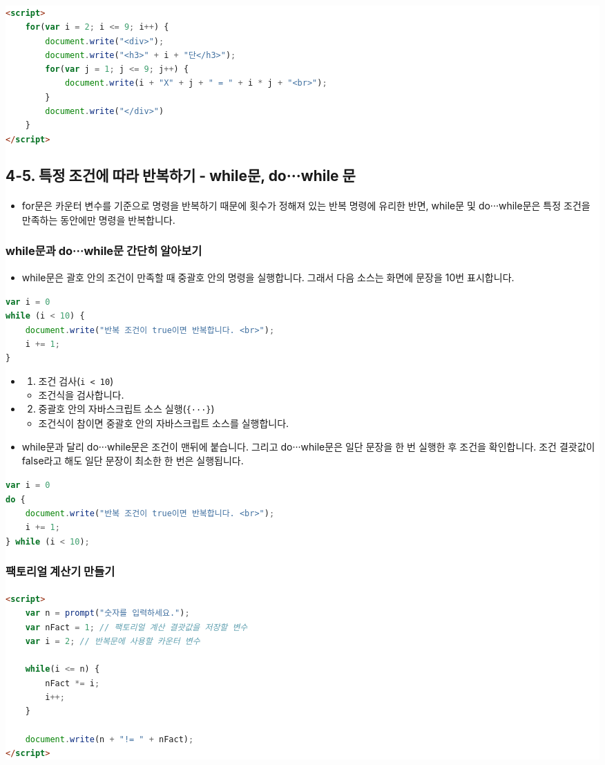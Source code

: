 ```html
<script>
    for(var i = 2; i <= 9; i++) {
        document.write("<div>");
        document.write("<h3>" + i + "단</h3>");
        for(var j = 1; j <= 9; j++) {
            document.write(i + "X" + j + " = " + i * j + "<br>");
        }
        document.write("</div>")
    }
</script>
```

## 4-5. 특정 조건에 따라 반복하기 - while문, do···while 문

* for문은 카운터 변수를 기준으로 명령을 반복하기 때문에 횟수가 정해져 있는 반복 명령에 유리한 반면, while문 및 do···while문은 특정 조건을 만족하는 동안에만 명령을 반복합니다.

### while문과 do···while문 간단히 알아보기

* while문은 괄호 안의 조건이 만족할 때 중괄호 안의 명령을 실행합니다. 그래서 다음 소스는 화면에 문장을 10번 표시합니다.

```js
var i = 0
while (i < 10) {
    document.write("반복 조건이 true이면 반복합니다. <br>");
    i += 1;
}
```
* 1. 조건 검사(`i < 10`)
  * 조건식을 검사합니다.
* 2. 중괄호 안의 자바스크립트 소스 실행(`{···}`)
  * 조건식이 참이면 중괄호 안의 자바스크립트 소스를 실행합니다.

* while문과 달리 do···while문은 조건이 맨뒤에 붙습니다. 그리고 do···while문은 일단 문장을 한 번 실행한 후 조건을 확인합니다. 조건 결괏값이 false라고 해도 일단 문장이 최소한 한 번은 실행됩니다.

```js
var i = 0
do {
    document.write("반복 조건이 true이면 반복합니다. <br>");
    i += 1;
} while (i < 10);
```

### 팩토리얼 계산기 만들기

```html
<script>
    var n = prompt("숫자를 입력하세요.");
    var nFact = 1; // 팩토리얼 계산 결괏값을 저장할 변수
    var i = 2; // 반복문에 사용할 카운터 변수

    while(i <= n) {
        nFact *= i;
        i++;
    }
    
    document.write(n + "!= " + nFact);
</script>
```
